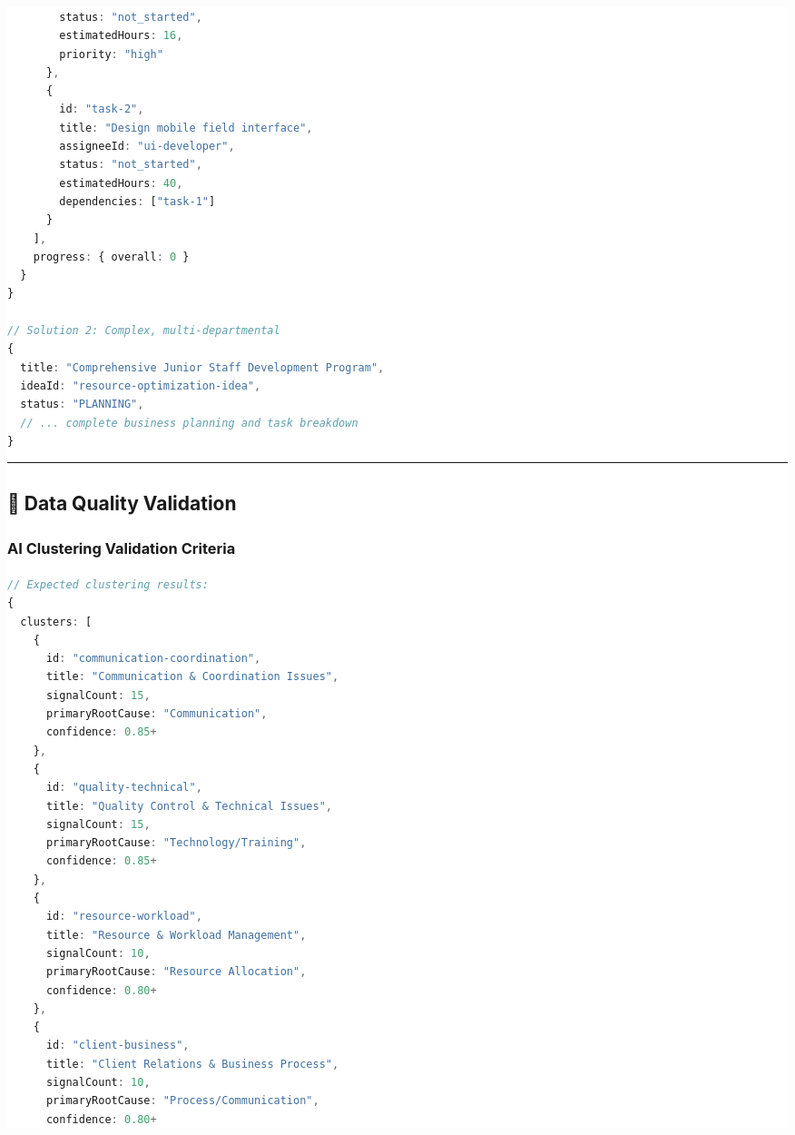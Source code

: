```typescript
        status: "not_started",
        estimatedHours: 16,
        priority: "high"
      },
      {
        id: "task-2",
        title: "Design mobile field interface",
        assigneeId: "ui-developer",
        status: "not_started",
        estimatedHours: 40,
        dependencies: ["task-1"]
      }
    ],
    progress: { overall: 0 }
  }
}

// Solution 2: Complex, multi-departmental
{
  title: "Comprehensive Junior Staff Development Program",
  ideaId: "resource-optimization-idea",
  status: "PLANNING",
  // ... complete business planning and task breakdown
}
```

---

## 🎯 Data Quality Validation

### AI Clustering Validation Criteria

```typescript
// Expected clustering results:
{
  clusters: [
    {
      id: "communication-coordination",
      title: "Communication & Coordination Issues",
      signalCount: 15,
      primaryRootCause: "Communication",
      confidence: 0.85+
    },
    {
      id: "quality-technical",
      title: "Quality Control & Technical Issues",
      signalCount: 15,
      primaryRootCause: "Technology/Training",
      confidence: 0.85+
    },
    {
      id: "resource-workload",
      title: "Resource & Workload Management",
      signalCount: 10,
      primaryRootCause: "Resource Allocation",
      confidence: 0.80+
    },
    {
      id: "client-business",
      title: "Client Relations & Business Process",
      signalCount: 10,
      primaryRootCause: "Process/Communication",
      confidence: 0.80+
```